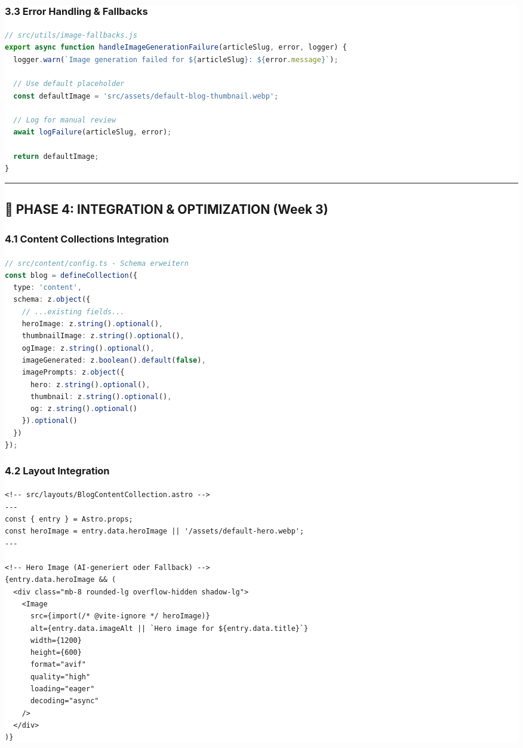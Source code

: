 ### **3.3 Error Handling & Fallbacks**
```javascript
// src/utils/image-fallbacks.js
export async function handleImageGenerationFailure(articleSlug, error, logger) {
  logger.warn(`Image generation failed for ${articleSlug}: ${error.message}`);
  
  // Use default placeholder
  const defaultImage = 'src/assets/default-blog-thumbnail.webp';
  
  // Log for manual review
  await logFailure(articleSlug, error);
  
  return defaultImage;
}
```

---

## 🎨 PHASE 4: INTEGRATION & OPTIMIZATION (Week 3)

### **4.1 Content Collections Integration**
```typescript
// src/content/config.ts - Schema erweitern
const blog = defineCollection({
  type: 'content',
  schema: z.object({
    // ...existing fields...
    heroImage: z.string().optional(),
    thumbnailImage: z.string().optional(),
    ogImage: z.string().optional(),
    imageGenerated: z.boolean().default(false),
    imagePrompts: z.object({
      hero: z.string().optional(),
      thumbnail: z.string().optional(),
      og: z.string().optional()
    }).optional()
  })
});
```

### **4.2 Layout Integration**
```astro
<!-- src/layouts/BlogContentCollection.astro -->
---
const { entry } = Astro.props;
const heroImage = entry.data.heroImage || '/assets/default-hero.webp';
---

<!-- Hero Image (AI-generiert oder Fallback) -->
{entry.data.heroImage && (
  <div class="mb-8 rounded-lg overflow-hidden shadow-lg">
    <Image 
      src={import(/* @vite-ignore */ heroImage)}
      alt={entry.data.imageAlt || `Hero image for ${entry.data.title}`}
      width={1200}
      height={600}
      format="avif"
      quality="high"
      loading="eager"
      decoding="async"
    />
  </div>
)}
```